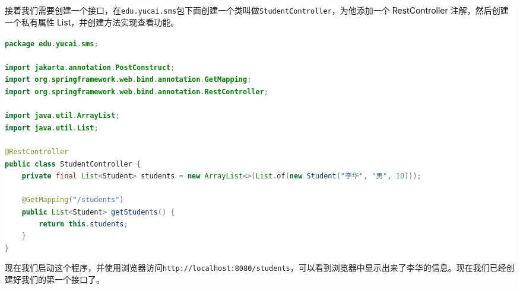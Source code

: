 接着我们需要创建一个接口，在`edu.yucai.sms`包下面创建一个类叫做`StudentController`，为他添加一个 RestController 注解，然后创建一个私有属性 List，并创建方法实现查看功能。

```java
package edu.yucai.sms;

import jakarta.annotation.PostConstruct;
import org.springframework.web.bind.annotation.GetMapping;
import org.springframework.web.bind.annotation.RestController;

import java.util.ArrayList;
import java.util.List;

@RestController
public class StudentController {
    private final List<Student> students = new ArrayList<>(List.of(new Student("李华", "男", 10)));

    @GetMapping("/students")
    public List<Student> getStudents() {
        return this.students;
    }
}
```

现在我们启动这个程序，并使用浏览器访问`http://localhost:8080/students`，可以看到浏览器中显示出来了李华的信息。现在我们已经创建好我们的第一个接口了。
